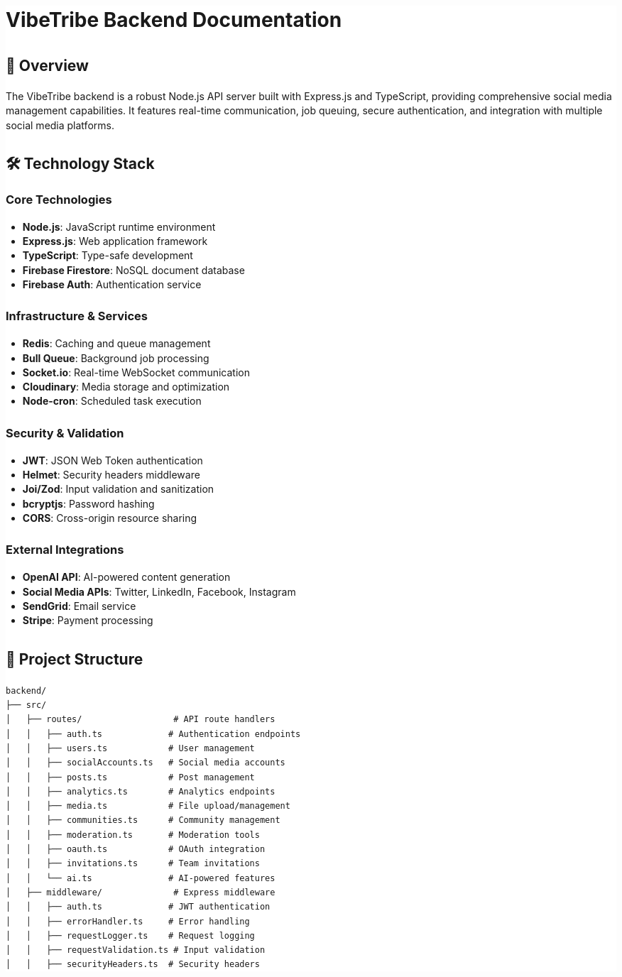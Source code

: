 # VibeTribe Backend Documentation

## 🎯 Overview

The VibeTribe backend is a robust Node.js API server built with Express.js and TypeScript, providing comprehensive social media management capabilities. It features real-time communication, job queuing, secure authentication, and integration with multiple social media platforms.

## 🛠 Technology Stack

### Core Technologies
- **Node.js**: JavaScript runtime environment
- **Express.js**: Web application framework
- **TypeScript**: Type-safe development
- **Firebase Firestore**: NoSQL document database
- **Firebase Auth**: Authentication service

### Infrastructure & Services
- **Redis**: Caching and queue management
- **Bull Queue**: Background job processing
- **Socket.io**: Real-time WebSocket communication
- **Cloudinary**: Media storage and optimization
- **Node-cron**: Scheduled task execution

### Security & Validation
- **JWT**: JSON Web Token authentication
- **Helmet**: Security headers middleware
- **Joi/Zod**: Input validation and sanitization
- **bcryptjs**: Password hashing
- **CORS**: Cross-origin resource sharing

### External Integrations
- **OpenAI API**: AI-powered content generation
- **Social Media APIs**: Twitter, LinkedIn, Facebook, Instagram
- **SendGrid**: Email service
- **Stripe**: Payment processing

## 📁 Project Structure

```
backend/
├── src/
│   ├── routes/                  # API route handlers
│   │   ├── auth.ts             # Authentication endpoints
│   │   ├── users.ts            # User management
│   │   ├── socialAccounts.ts   # Social media accounts
│   │   ├── posts.ts            # Post management
│   │   ├── analytics.ts        # Analytics endpoints
│   │   ├── media.ts            # File upload/management
│   │   ├── communities.ts      # Community management
│   │   ├── moderation.ts       # Moderation tools
│   │   ├── oauth.ts            # OAuth integration
│   │   ├── invitations.ts      # Team invitations
│   │   └── ai.ts               # AI-powered features
│   ├── middleware/              # Express middleware
│   │   ├── auth.ts             # JWT authentication
│   │   ├── errorHandler.ts     # Error handling
│   │   ├── requestLogger.ts    # Request logging
│   │   ├── requestValidation.ts # Input validation
│   │   ├── securityHeaders.ts  # Security headers
```
